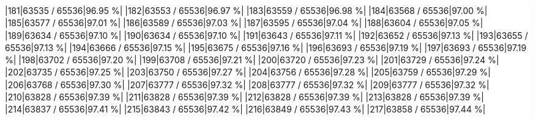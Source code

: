|181|63535 / 65536|96.95 %|
|182|63553 / 65536|96.97 %|
|183|63559 / 65536|96.98 %|
|184|63568 / 65536|97.00 %|
|185|63577 / 65536|97.01 %|
|186|63589 / 65536|97.03 %|
|187|63595 / 65536|97.04 %|
|188|63604 / 65536|97.05 %|
|189|63634 / 65536|97.10 %|
|190|63634 / 65536|97.10 %|
|191|63643 / 65536|97.11 %|
|192|63652 / 65536|97.13 %|
|193|63655 / 65536|97.13 %|
|194|63666 / 65536|97.15 %|
|195|63675 / 65536|97.16 %|
|196|63693 / 65536|97.19 %|
|197|63693 / 65536|97.19 %|
|198|63702 / 65536|97.20 %|
|199|63708 / 65536|97.21 %|
|200|63720 / 65536|97.23 %|
|201|63729 / 65536|97.24 %|
|202|63735 / 65536|97.25 %|
|203|63750 / 65536|97.27 %|
|204|63756 / 65536|97.28 %|
|205|63759 / 65536|97.29 %|
|206|63768 / 65536|97.30 %|
|207|63777 / 65536|97.32 %|
|208|63777 / 65536|97.32 %|
|209|63777 / 65536|97.32 %|
|210|63828 / 65536|97.39 %|
|211|63828 / 65536|97.39 %|
|212|63828 / 65536|97.39 %|
|213|63828 / 65536|97.39 %|
|214|63837 / 65536|97.41 %|
|215|63843 / 65536|97.42 %|
|216|63849 / 65536|97.43 %|
|217|63858 / 65536|97.44 %|